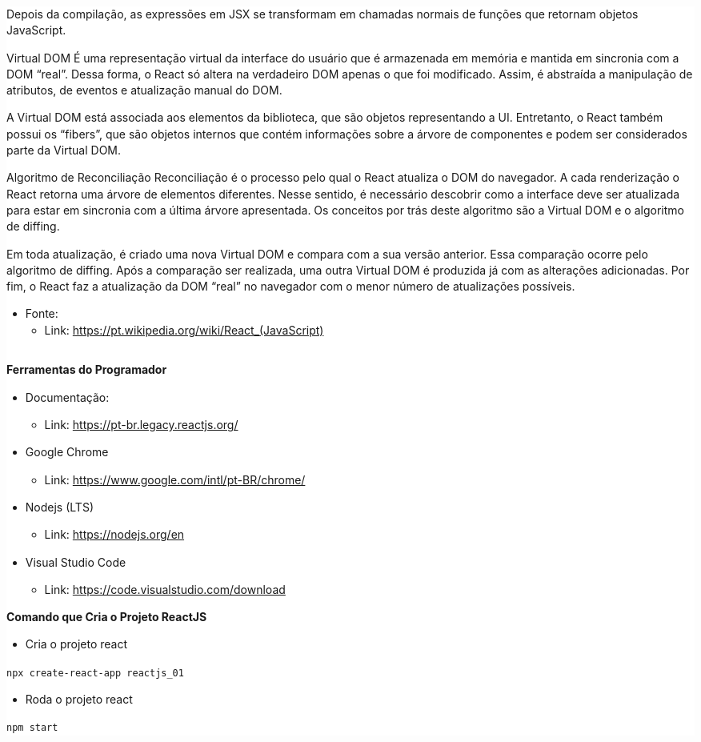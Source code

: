 Depois da compilação, as expressões em JSX se transformam em chamadas normais de funções que retornam objetos JavaScript.

Virtual DOM
É uma representação virtual da interface do usuário que é armazenada em memória e mantida em sincronia com a DOM “real”. Dessa forma, o React só altera na verdadeiro DOM apenas o que foi modificado. Assim,  é abstraída a manipulação de atributos, de eventos e atualização manual do DOM.

A Virtual DOM  está associada aos elementos da biblioteca, que são objetos representando a UI. Entretanto, o React também possui os “fibers”, que são objetos internos que contém informações sobre a árvore de componentes e podem ser considerados parte da Virtual DOM.

Algoritmo de Reconciliação
Reconciliação é o processo pelo qual o React atualiza o DOM do navegador. A cada renderização o React retorna uma árvore de elementos diferentes. Nesse sentido, é necessário descobrir como a interface deve ser atualizada para estar em sincronia com a última árvore apresentada. Os conceitos por trás deste algoritmo são a Virtual DOM e o algoritmo de diffing.

Em toda atualização, é criado uma nova Virtual DOM e compara com a sua versão anterior. Essa comparação ocorre pelo algoritmo de diffing. Após a comparação ser  realizada, uma outra Virtual DOM é produzida já com as alterações adicionadas. Por fim, o React faz a atualização da DOM “real” no navegador com o menor número de atualizações possíveis.


- Fonte: 
    - Link: https://pt.wikipedia.org/wiki/React_(JavaScript)




##



**Ferramentas do Programador**


- Documentação:
    - Link: https://pt-br.legacy.reactjs.org/

- Google Chrome
    - Link: https://www.google.com/intl/pt-BR/chrome/

- Nodejs (LTS)
    - Link: https://nodejs.org/en

- Visual Studio Code
    - Link: https://code.visualstudio.com/download


**Comando que Cria o Projeto ReactJS**

- Cria o projeto react
```
npx create-react-app reactjs_01
```

- Roda o projeto react
```
npm start
```
